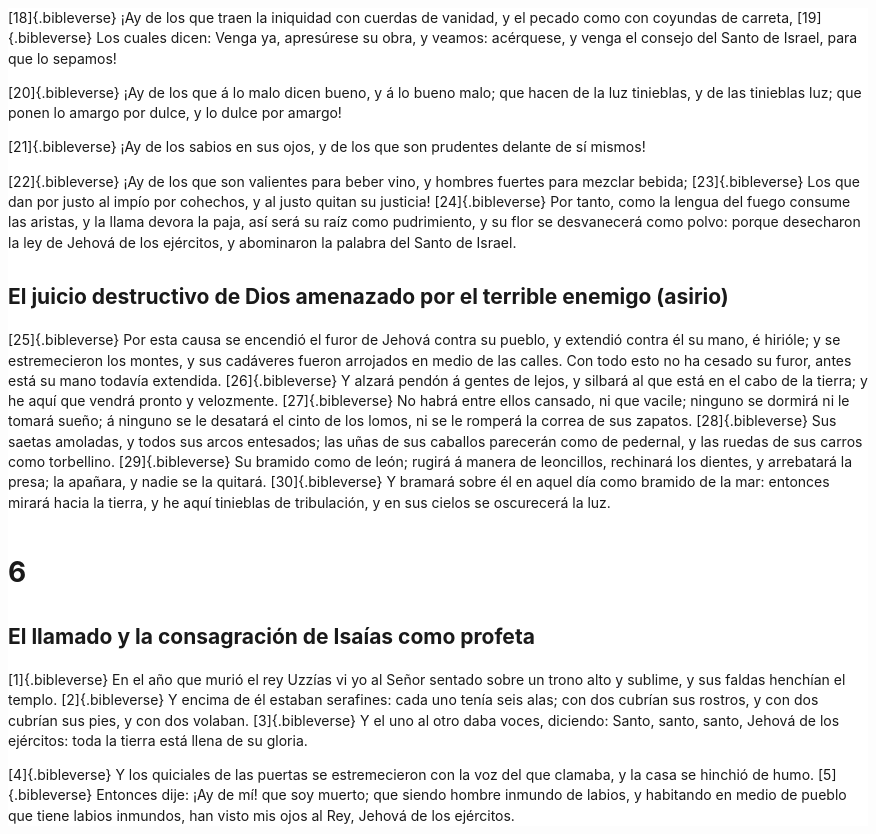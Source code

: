  
[18]{.bibleverse} ¡Ay de los que traen la iniquidad con cuerdas de vanidad, y el pecado como con coyundas de carreta, 
[19]{.bibleverse} Los cuales dicen: Venga ya, apresúrese su obra, y veamos: acérquese, y venga el consejo del Santo de Israel, para que lo sepamos!

 
[20]{.bibleverse} ¡Ay de los que á lo malo dicen bueno, y á lo bueno malo; que hacen de la luz tinieblas, y de las tinieblas luz; que ponen lo amargo por dulce, y lo dulce por amargo!

 
[21]{.bibleverse} ¡Ay de los sabios en sus ojos, y de los que son prudentes delante de sí mismos!

 
[22]{.bibleverse} ¡Ay de los que son valientes para beber vino, y hombres fuertes para mezclar bebida; 
[23]{.bibleverse} Los que dan por justo al impío por cohechos, y al justo quitan su justicia! 
[24]{.bibleverse} Por tanto, como la lengua del fuego consume las aristas, y la llama devora la paja, así será su raíz como pudrimiento, y su flor se desvanecerá como polvo: porque desecharon la ley de Jehová de los ejércitos, y abominaron la palabra del Santo de Israel.

## El juicio destructivo de Dios amenazado por el terrible enemigo (asirio)
 
[25]{.bibleverse} Por esta causa se encendió el furor de Jehová contra su pueblo, y extendió contra él su mano, é hirióle; y se estremecieron los montes, y sus cadáveres fueron arrojados en medio de las calles. Con todo esto no ha cesado su furor, antes está su mano todavía extendida. 
[26]{.bibleverse} Y alzará pendón á gentes de lejos, y silbará al que está en el cabo de la tierra; y he aquí que vendrá pronto y velozmente. 
[27]{.bibleverse} No habrá entre ellos cansado, ni que vacile; ninguno se dormirá ni le tomará sueño; á ninguno se le desatará el cinto de los lomos, ni se le romperá la correa de sus zapatos. 
[28]{.bibleverse} Sus saetas amoladas, y todos sus arcos entesados; las uñas de sus caballos parecerán como de pedernal, y las ruedas de sus carros como torbellino. 
[29]{.bibleverse} Su bramido como de león; rugirá á manera de leoncillos, rechinará los dientes, y arrebatará la presa; la apañara, y nadie se la quitará. 
[30]{.bibleverse} Y bramará sobre él en aquel día como bramido de la mar: entonces mirará hacia la tierra, y he aquí tinieblas de tribulación, y en sus cielos se oscurecerá la luz. 

# 6 
## El llamado y la consagración de Isaías como profeta
[1]{.bibleverse} En el año que murió el rey Uzzías vi yo al Señor sentado sobre un trono alto y sublime, y sus faldas henchían el templo. 
[2]{.bibleverse} Y encima de él estaban serafines: cada uno tenía seis alas; con dos cubrían sus rostros, y con dos cubrían sus pies, y con dos volaban. 
[3]{.bibleverse} Y el uno al otro daba voces, diciendo: Santo, santo, santo, Jehová de los ejércitos: toda la tierra está llena de su gloria.

 
[4]{.bibleverse} Y los quiciales de las puertas se estremecieron con la voz del que clamaba, y la casa se hinchió de humo. 
[5]{.bibleverse} Entonces dije: ¡Ay de mí! que soy muerto; que siendo hombre inmundo de labios, y habitando en medio de pueblo que tiene labios inmundos, han visto mis ojos al Rey, Jehová de los ejércitos.
